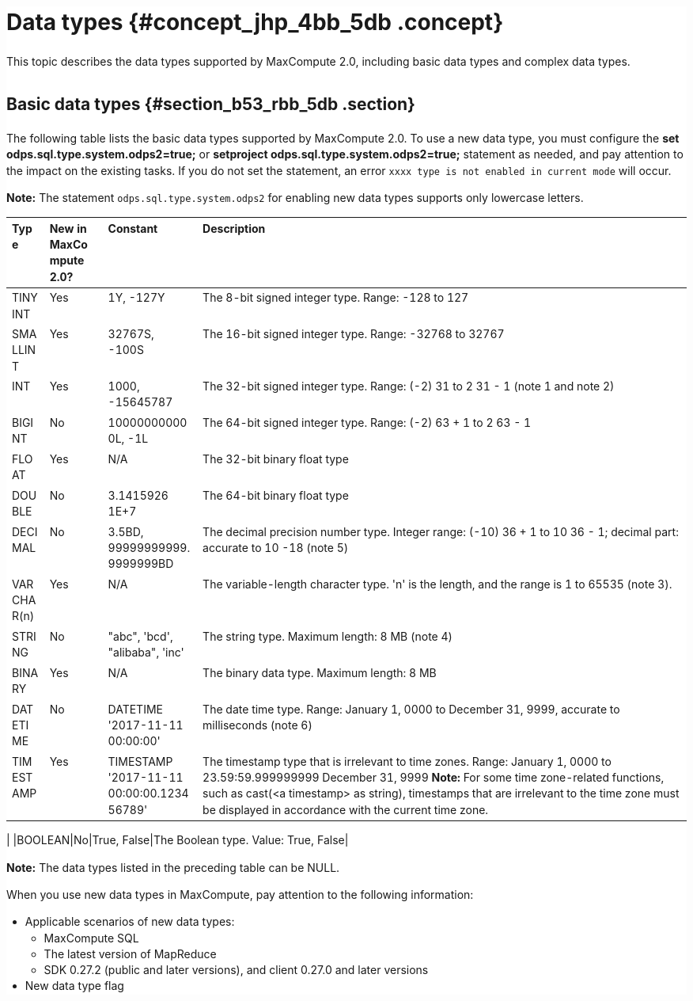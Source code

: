 # Data types {#concept_jhp_4bb_5db .concept}

This topic describes the data types supported by MaxCompute 2.0, including basic data types and complex data types.

## Basic data types {#section_b53_rbb_5db .section}

The following table lists the basic data types supported by MaxCompute 2.0. To use a new data type, you must configure the **set odps.sql.type.system.odps2=true;** or **setproject odps.sql.type.system.odps2=true;** statement as needed, and pay attention to the impact on the existing tasks. If you do not set the statement, an error `xxxx type is not enabled in current mode` will occur.

**Note:** The statement `odps.sql.type.system.odps2` for enabling new data types supports only lowercase letters.

|Type|New in MaxCompute 2.0?|Constant|Description|
|:---|:---------------------|:-------|:----------|
|TINYINT|Yes|1Y, -127Y|The 8-bit signed integer type. Range: -128 to 127|
|SMALLINT|Yes|32767S, -100S|The 16-bit signed integer type. Range: -32768 to 32767|
|INT|Yes|1000, -15645787|The 32-bit signed integer type. Range: \(-2\) 31 to 2 31 - 1 \(note 1 and note 2\)|
|BIGINT|No|100000000000L, -1L|The 64-bit signed integer type. Range: \(-2\) 63 + 1 to 2 63 - 1|
|FLOAT|Yes|N/A|The 32-bit binary float type|
|DOUBLE|No|3.1415926 1E+7|The 64-bit binary float type|
|DECIMAL|No|3.5BD, 99999999999.9999999BD|The decimal precision number type. Integer range: \(-10\) 36 + 1 to 10 36 - 1; decimal part: accurate to 10 -18 \(note 5\)|
|VARCHAR\(n\)|Yes|N/A|The variable-length character type. 'n' is the length, and the range is 1 to 65535 \(note 3\).|
|STRING|No|"abc", 'bcd', "alibaba", 'inc'|The string type. Maximum length: 8 MB \(note 4\)|
|BINARY|Yes|N/A|The binary data type. Maximum length: 8 MB|
|DATETIME|No|DATETIME '2017-11-11 00:00:00'|The date time type. Range: January 1, 0000 to December 31, 9999, accurate to milliseconds \(note 6\)|
|TIMESTAMP|Yes|TIMESTAMP '2017-11-11 00:00:00.123456789'|The timestamp type that is irrelevant to time zones. Range: January 1, 0000 to 23.59:59.999999999 December 31, 9999 **Note:** For some time zone-related functions, such as cast\(<a timestamp\> as string\), timestamps that are irrelevant to the time zone must be displayed in accordance with the current time zone.

 |
|BOOLEAN|No|True, False|The Boolean type. Value: True, False|

**Note:** The data types listed in the preceding table can be NULL.

When you use new data types in MaxCompute, pay attention to the following information:

-   Applicable scenarios of new data types:
    -   MaxCompute SQL
    -   The latest version of MapReduce
    -   SDK 0.27.2 \(public and later versions\), and client 0.27.0 and later versions
-   New data type flag
